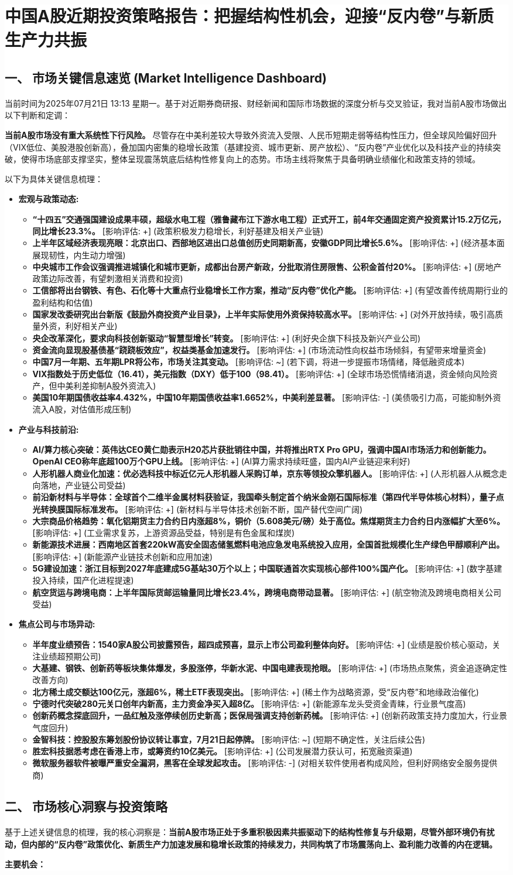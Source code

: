 # 中国A股近期投资策略报告：把握结构性机会，迎接“反内卷”与新质生产力共振

## 一、 市场关键信息速览 (Market Intelligence Dashboard)

当前时间为2025年07月21日 13:13 星期一。基于对近期券商研报、财经新闻和国际市场数据的深度分析与交叉验证，我对当前A股市场做出以下判断和定调：

**当前A股市场没有重大系统性下行风险。** 尽管存在中美利差较大导致外资流入受限、人民币短期走弱等结构性压力，但全球风险偏好回升（VIX低位、美股港股创新高），叠加国内密集的稳增长政策（基建投资、城市更新、房产放松）、“反内卷”产业优化以及科技产业的持续突破，使得市场底部支撑坚实，整体呈现震荡筑底后结构性修复向上的态势。市场主线将聚焦于具备明确业绩催化和政策支持的领域。

以下为具体关键信息梳理：

*   **宏观与政策动态:**
    *   **“十四五”交通强国建设成果丰硕，超级水电工程（雅鲁藏布江下游水电工程）正式开工，前4年交通固定资产投资累计15.2万亿元，同比增长23.3%。** [影响评估: +] (政策积极发力稳增长，利好基建及相关产业链)
    *   **上半年区域经济表现亮眼：北京出口、西部地区进出口总值创历史同期新高，安徽GDP同比增长5.6%。** [影响评估: +] (经济基本面展现韧性，内生动力增强)
    *   **中央城市工作会议强调推进城镇化和城市更新，成都出台房产新政，分批取消住房限售、公积金首付20%。** [影响评估: +] (房地产政策边际改善，有望刺激相关消费和投资)
    *   **工信部将出台钢铁、有色、石化等十大重点行业稳增长工作方案，推动“反内卷”优化产能。** [影响评估: +] (有望改善传统周期行业的盈利结构和估值)
    *   **国家发改委研究出台新版《鼓励外商投资产业目录》，上半年实际使用外资保持较高水平。** [影响评估: +] (对外开放持续，吸引高质量外资，利好相关产业)
    *   **央企改革深化，要求向科技创新驱动“智慧型增长”转变。** [影响评估: +] (利好央企旗下科技及新兴产业公司)
    *   **资金流向显现股基债基“跷跷板效应”，权益类基金加速发行。** [影响评估: +] (市场流动性向权益市场倾斜，有望带来增量资金)
    *   **中国7月一年期、五年期LPR将公布，市场关注其变动。** [影响评估: ~] (若下调，将进一步提振市场情绪，降低融资成本)
    *   **VIX指数处于历史低位（16.41），美元指数（DXY）低于100（98.41）。** [影响评估: +] (全球市场恐慌情绪消退，资金倾向风险资产，但中美利差抑制A股外资流入)
    *   **美国10年期国债收益率4.432%，中国10年期国债收益率1.6652%，中美利差显著。** [影响评估: -] (美债吸引力高，可能抑制外资流入A股，对估值形成压制)

*   **产业与科技前沿:**
    *   **AI/算力核心突破：英伟达CEO黄仁勋表示H20芯片获批销往中国，并将推出RTX Pro GPU，强调中国AI市场活力和创新能力。OpenAI CEO称年底超100万个GPU上线。** [影响评估: +] (AI算力需求持续旺盛，国内AI产业链迎来利好)
    *   **人形机器人商业化加速：优必选科技中标近亿元人形机器人采购订单，京东等领投众擎机器人。** [影响评估: +] (人形机器人从概念走向落地，产业链公司受益)
    *   **前沿新材料与半导体：全球首个二维半金属材料获验证，我国牵头制定首个纳米金刚石国际标准（第四代半导体核心材料），量子点光转换膜国际标准发布。** [影响评估: +] (新材料与半导体技术创新不断，国产替代空间广阔)
    *   **大宗商品价格趋势：氧化铝期货主力合约日内涨超8%，铜价（5.608美元/磅）处于高位。焦煤期货主力合约日内涨幅扩大至6%。** [影响评估: +] (工业需求复苏，上游资源品受益，特别是有色金属和煤炭)
    *   **新能源技术进展：西南地区首套220kW高安全固态储氢燃料电池应急发电系统投入应用，全国首批规模化生产绿色甲醇顺利产出。** [影响评估: +] (新能源产业链技术创新和应用加速)
    *   **5G建设加速：浙江目标到2027年底建成5G基站30万个以上；中国联通首次实现核心部件100%国产化。** [影响评估: +] (数字基建投入持续，国产化进程提速)
    *   **航空货运与跨境电商：上半年国际货邮运输量同比增长23.4%，跨境电商带动显著。** [影响评估: +] (航空物流及跨境电商相关公司受益)

*   **焦点公司与市场异动:**
    *   **半年度业绩预告：1540家A股公司披露预告，超四成预喜，显示上市公司盈利整体向好。** [影响评估: +] (业绩是股价核心驱动，关注业绩超预期公司)
    *   **大基建、钢铁、创新药等板块集体爆发，多股涨停，华新水泥、中国电建表现抢眼。** [影响评估: +] (市场热点聚焦，资金追逐确定性改善方向)
    *   **北方稀土成交额达100亿元，涨超6%，稀土ETF表现突出。** [影响评估: +] (稀土作为战略资源，受“反内卷”和地缘政治催化)
    *   **宁德时代突破280元关口创年内新高，主力资金净买入超8亿。** [影响评估: +] (新能源车龙头受资金青睐，行业景气度高)
    *   **创新药概念探底回升，一品红触及涨停续创历史新高；医保局强调支持创新药械。** [影响评估: +] (创新药政策支持力度加大，行业景气度回升)
    *   **金智科技：控股股东筹划股份协议转让事宜，7月21日起停牌。** [影响评估: ~] (短期不确定性，关注后续公告)
    *   **胜宏科技据悉考虑在香港上市，或筹资约10亿美元。** [影响评估: +] (公司发展潜力获认可，拓宽融资渠道)
    *   **微软服务器软件被曝严重安全漏洞，黑客在全球发起攻击。** [影响评估: -] (对相关软件使用者构成风险，但利好网络安全服务提供商)

## 二、 市场核心洞察与投资策略

基于上述关键信息的梳理，我的核心洞察是：**当前A股市场正处于多重积极因素共振驱动下的结构性修复与升级期，尽管外部环境仍有扰动，但内部的“反内卷”政策优化、新质生产力加速发展和稳增长政策的持续发力，共同构筑了市场震荡向上、盈利能力改善的内在逻辑。**

**主要机会：**
